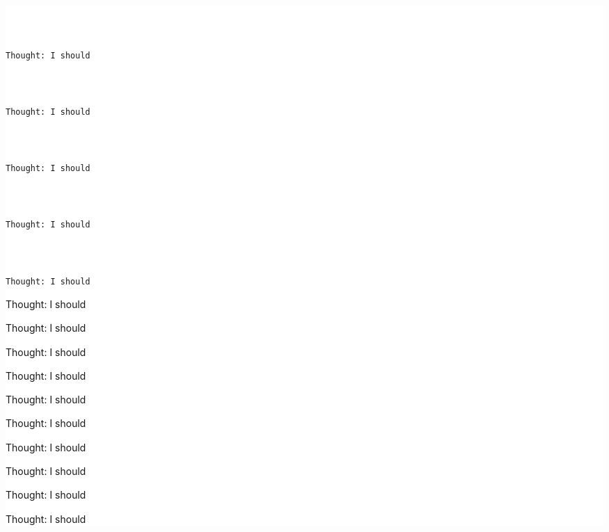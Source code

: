 ```



Thought: I should



Thought: I should



Thought: I should



Thought: I should



Thought: I should

```

Thought: I should







Thought: I should



Thought: I should



Thought: I should



Thought: I should



Thought: I should



 Thought: I should



Thought: I should



Thought: I should



Thought: I should
